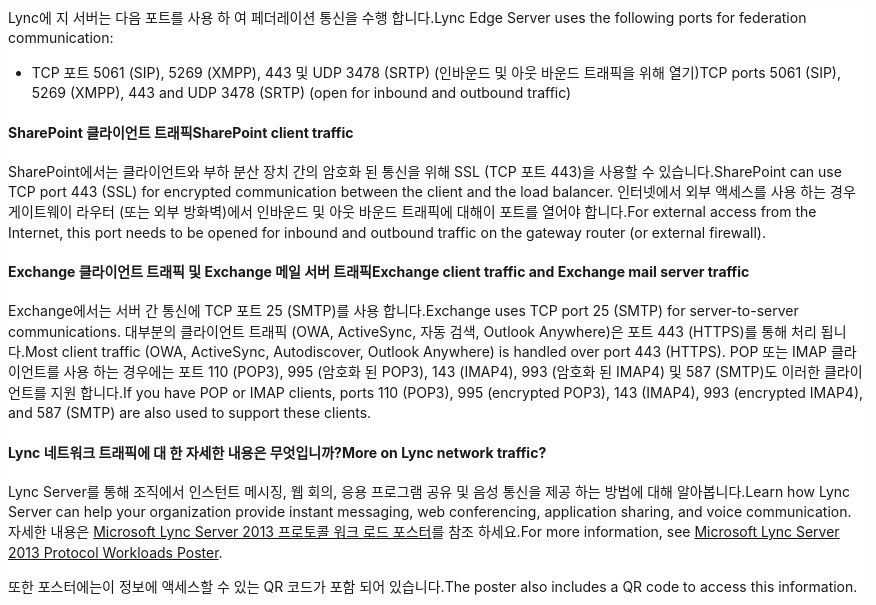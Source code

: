<span data-ttu-id="c47a4-289">Lync에 지 서버는 다음 포트를 사용 하 여 페더레이션 통신을 수행 합니다.</span><span class="sxs-lookup"><span data-stu-id="c47a4-289">Lync Edge Server uses the following ports for federation communication:</span></span> 
  
- <span data-ttu-id="c47a4-290">TCP 포트 5061 (SIP), 5269 (XMPP), 443 및 UDP 3478 (SRTP) (인바운드 및 아웃 바운드 트래픽을 위해 열기)</span><span class="sxs-lookup"><span data-stu-id="c47a4-290">TCP ports 5061 (SIP), 5269 (XMPP), 443 and UDP 3478 (SRTP) (open for inbound and outbound traffic)</span></span> 
    
#### <a name="sharepoint-client-traffic"></a><span data-ttu-id="c47a4-291">SharePoint 클라이언트 트래픽</span><span class="sxs-lookup"><span data-stu-id="c47a4-291">SharePoint client traffic</span></span>

<span data-ttu-id="c47a4-292">SharePoint에서는 클라이언트와 부하 분산 장치 간의 암호화 된 통신을 위해 SSL (TCP 포트 443)을 사용할 수 있습니다.</span><span class="sxs-lookup"><span data-stu-id="c47a4-292">SharePoint can use TCP port 443 (SSL) for encrypted communication between the client and the load balancer.</span></span> <span data-ttu-id="c47a4-293">인터넷에서 외부 액세스를 사용 하는 경우 게이트웨이 라우터 (또는 외부 방화벽)에서 인바운드 및 아웃 바운드 트래픽에 대해이 포트를 열어야 합니다.</span><span class="sxs-lookup"><span data-stu-id="c47a4-293">For external access from the Internet, this port needs to be opened for inbound and outbound traffic on the gateway router (or external firewall).</span></span> 
  
#### <a name="exchange-client-traffic-and-exchange-mail-server-traffic"></a><span data-ttu-id="c47a4-294">Exchange 클라이언트 트래픽 및 Exchange 메일 서버 트래픽</span><span class="sxs-lookup"><span data-stu-id="c47a4-294">Exchange client traffic and Exchange mail server traffic</span></span>

<span data-ttu-id="c47a4-295">Exchange에서는 서버 간 통신에 TCP 포트 25 (SMTP)를 사용 합니다.</span><span class="sxs-lookup"><span data-stu-id="c47a4-295">Exchange uses TCP port 25 (SMTP) for server-to-server communications.</span></span> <span data-ttu-id="c47a4-296">대부분의 클라이언트 트래픽 (OWA, ActiveSync, 자동 검색, Outlook Anywhere)은 포트 443 (HTTPS)를 통해 처리 됩니다.</span><span class="sxs-lookup"><span data-stu-id="c47a4-296">Most client traffic (OWA, ActiveSync, Autodiscover, Outlook Anywhere) is handled over port 443 (HTTPS).</span></span> <span data-ttu-id="c47a4-297">POP 또는 IMAP 클라이언트를 사용 하는 경우에는 포트 110 (POP3), 995 (암호화 된 POP3), 143 (IMAP4), 993 (암호화 된 IMAP4) 및 587 (SMTP)도 이러한 클라이언트를 지원 합니다.</span><span class="sxs-lookup"><span data-stu-id="c47a4-297">If you have POP or IMAP clients, ports 110 (POP3), 995 (encrypted POP3), 143 (IMAP4), 993 (encrypted IMAP4), and 587 (SMTP) are also used to support these clients.</span></span> 
  
#### <a name="more-on-lync-network-traffic"></a><span data-ttu-id="c47a4-298">Lync 네트워크 트래픽에 대 한 자세한 내용은 무엇입니까?</span><span class="sxs-lookup"><span data-stu-id="c47a4-298">More on Lync network traffic?</span></span>

<span data-ttu-id="c47a4-299">Lync Server를 통해 조직에서 인스턴트 메시징, 웹 회의, 응용 프로그램 공유 및 음성 통신을 제공 하는 방법에 대해 알아봅니다.</span><span class="sxs-lookup"><span data-stu-id="c47a4-299">Learn how Lync Server can help your organization provide instant messaging, web conferencing, application sharing, and voice communication.</span></span> <span data-ttu-id="c47a4-300">자세한 내용은 [Microsoft Lync Server 2013 프로토콜 워크 로드 포스터](https://aka.ms/G5jzjo)를 참조 하세요.</span><span class="sxs-lookup"><span data-stu-id="c47a4-300">For more information, see [Microsoft Lync Server 2013 Protocol Workloads Poster](https://aka.ms/G5jzjo).</span></span> 
  
<span data-ttu-id="c47a4-301">또한 포스터에는이 정보에 액세스할 수 있는 QR 코드가 포함 되어 있습니다.</span><span class="sxs-lookup"><span data-stu-id="c47a4-301">The poster also includes a QR code to access this information.</span></span> 
  


